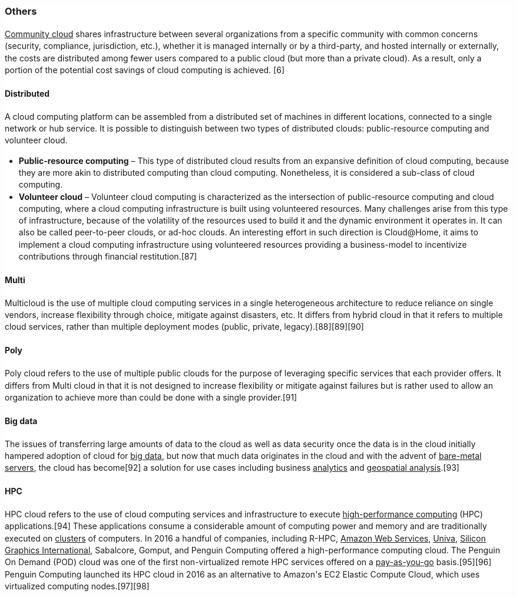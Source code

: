 ### Others

[Community cloud](/wiki/Community_cloud "Community cloud") shares infrastructure between several organizations from a specific community with common concerns (security, compliance, jurisdiction, etc.), whether it is managed internally or by a third-party, and hosted internally or externally, the costs are distributed among fewer users compared to a public cloud (but more than a private cloud). As a result, only a portion of the potential cost savings of cloud computing is achieved. [6]

#### Distributed

A cloud computing platform can be assembled from a distributed set of machines in different locations, connected to a single network or hub service. It is possible to distinguish between two types of distributed clouds: public-resource computing and volunteer cloud. 

  * **Public-resource computing** – This type of distributed cloud results from an expansive definition of cloud computing, because they are more akin to distributed computing than cloud computing. Nonetheless, it is considered a sub-class of cloud computing.
  * **Volunteer cloud** – Volunteer cloud computing is characterized as the intersection of public-resource computing and cloud computing, where a cloud computing infrastructure is built using volunteered resources. Many challenges arise from this type of infrastructure, because of the volatility of the resources used to build it and the dynamic environment it operates in. It can also be called peer-to-peer clouds, or ad-hoc clouds. An interesting effort in such direction is Cloud@Home, it aims to implement a cloud computing infrastructure using volunteered resources providing a business-model to incentivize contributions through financial restitution.[87]



#### Multi

Multicloud is the use of multiple cloud computing services in a single heterogeneous architecture to reduce reliance on single vendors, increase flexibility through choice, mitigate against disasters, etc. It differs from hybrid cloud in that it refers to multiple cloud services, rather than multiple deployment modes (public, private, legacy).[88][89][90]

#### Poly

Poly cloud refers to the use of multiple public clouds for the purpose of leveraging specific services that each provider offers. It differs from Multi cloud in that it is not designed to increase flexibility or mitigate against failures but is rather used to allow an organization to achieve more than could be done with a single provider.[91]

#### Big data

The issues of transferring large amounts of data to the cloud as well as data security once the data is in the cloud initially hampered adoption of cloud for [big data](/wiki/Big_data "Big data"), but now that much data originates in the cloud and with the advent of [bare-metal servers](/wiki/Bare-metal_server "Bare-metal server"), the cloud has become[92] a solution for use cases including business [analytics](/wiki/Analytics "Analytics") and [geospatial analysis](/wiki/Geospatial_analysis "Geospatial analysis").[93]

#### HPC

HPC cloud refers to the use of cloud computing services and infrastructure to execute [high-performance computing](/wiki/High-performance_computing "High-performance computing") (HPC) applications.[94] These applications consume a considerable amount of computing power and memory and are traditionally executed on [clusters](/wiki/Computer_cluster "Computer cluster") of computers. In 2016 a handful of companies, including R-HPC, [Amazon Web Services](/wiki/Amazon_Web_Services "Amazon Web Services"), [Univa](/wiki/Univa "Univa"), [Silicon Graphics International](/wiki/Silicon_Graphics_International "Silicon Graphics International"), Sabalcore, Gomput, and Penguin Computing offered a high-performance computing cloud. The Penguin On Demand (POD) cloud was one of the first non-virtualized remote HPC services offered on a [pay-as-you-go](/wiki/Prepayment_for_service "Prepayment for service") basis.[95][96] Penguin Computing launched its HPC cloud in 2016 as an alternative to Amazon's EC2 Elastic Compute Cloud, which uses virtualized computing nodes.[97][98]
